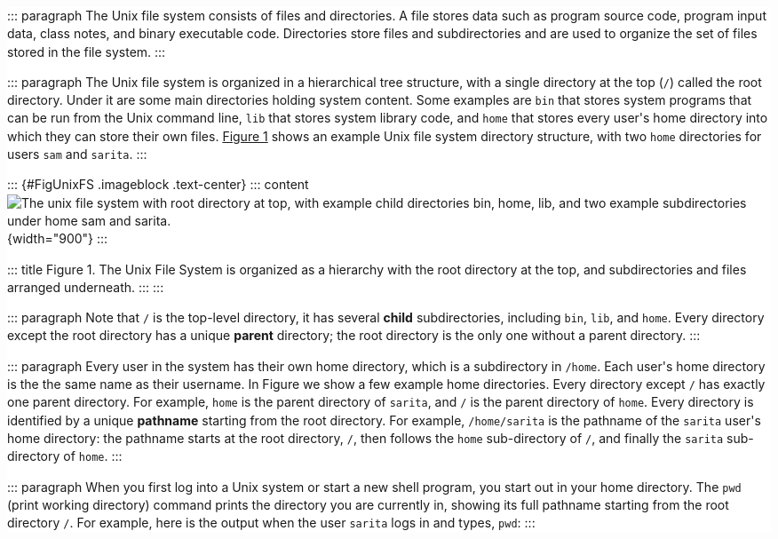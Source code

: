::: paragraph
The Unix file system consists of files and directories. A file stores
data such as program source code, program input data, class notes, and
binary executable code. Directories store files and subdirectories and
are used to organize the set of files stored in the file system.
:::

::: paragraph
The Unix file system is organized in a hierarchical tree structure, with
a single directory at the top (`/`) called the root directory. Under it
are some main directories holding system content. Some examples are
`bin` that stores system programs that can be run from the Unix command
line, `lib` that stores system library code, and `home` that stores
every user's home directory into which they can store their own files.
[Figure 1](#FigUnixFS) shows an example Unix file system directory
structure, with two `home` directories for users `sam` and `sarita`.
:::

::: {#FigUnixFS .imageblock .text-center}
::: content
![The unix file system with root directory at top, with example child
directories bin, home, lib, and two example subdirectories under home
sam and sarita.](_images/unixfs1.png){width="900"}
:::

::: title
Figure 1. The Unix File System is organized as a hierarchy with the root
directory at the top, and subdirectories and files arranged underneath.
:::
:::

::: paragraph
Note that `/` is the top-level directory, it has several **child**
subdirectories, including `bin`, `lib`, and `home`. Every directory
except the root directory has a unique **parent** directory; the root
directory is the only one without a parent directory.
:::

::: paragraph
Every user in the system has their own home directory, which is a
subdirectory in `/home`. Each user's home directory is the the same name
as their username. In Figure we show a few example home directories.
Every directory except `/` has exactly one parent directory. For
example, `home` is the parent directory of `sarita`, and `/` is the
parent directory of `home`. Every directory is identified by a unique
**pathname** starting from the root directory. For example,
`/home/sarita` is the pathname of the `sarita` user's home directory:
the pathname starts at the root directory, `/`, then follows the `home`
sub-directory of `/`, and finally the `sarita` sub-directory of `home`.
:::

::: paragraph
When you first log into a Unix system or start a new shell program, you
start out in your home directory. The `pwd` (print working directory)
command prints the directory you are currently in, showing its full
pathname starting from the root directory `/`. For example, here is the
output when the user `sarita` logs in and types, `pwd`:
:::
